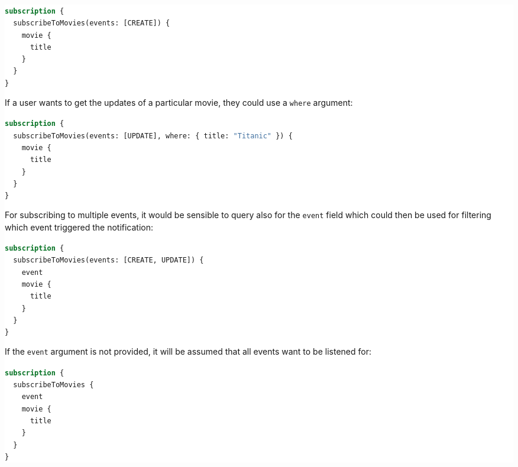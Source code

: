 ```graphql
subscription {
  subscribeToMovies(events: [CREATE]) {
    movie {
      title
    }
  }
}
```

If a user wants to get the updates of a particular movie, they could use a `where` argument:

```graphql
subscription {
  subscribeToMovies(events: [UPDATE], where: { title: "Titanic" }) {
    movie {
      title
    }
  }
}
```

For subscribing to multiple events, it would be sensible to query also for the `event` field which could then be used for filtering which event triggered the notification:

```graphql
subscription {
  subscribeToMovies(events: [CREATE, UPDATE]) {
    event
    movie {
      title
    }
  }
}
```

If the `event` argument is not provided, it will be assumed that all events want to be listened for:

```graphql
subscription {
  subscribeToMovies {
    event
    movie {
      title
    }
  }
}
```
